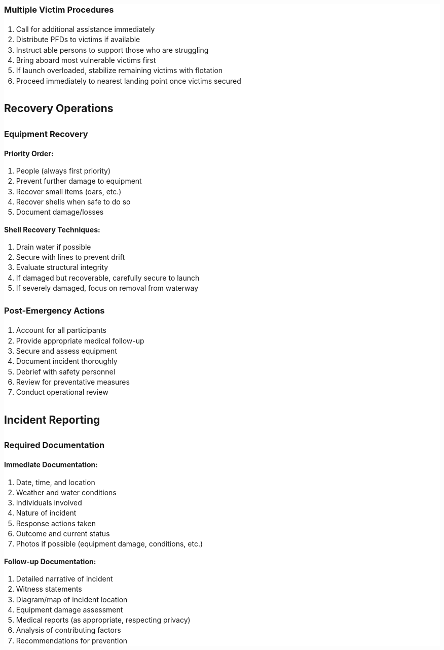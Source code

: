 ### Multiple Victim Procedures

1. Call for additional assistance immediately
2. Distribute PFDs to victims if available
3. Instruct able persons to support those who are struggling
4. Bring aboard most vulnerable victims first
5. If launch overloaded, stabilize remaining victims with flotation
6. Proceed immediately to nearest landing point once victims secured

## Recovery Operations

### Equipment Recovery

**Priority Order:**
1. People (always first priority)
2. Prevent further damage to equipment
3. Recover small items (oars, etc.)
4. Recover shells when safe to do so
5. Document damage/losses

**Shell Recovery Techniques:**
1. Drain water if possible
2. Secure with lines to prevent drift
3. Evaluate structural integrity
4. If damaged but recoverable, carefully secure to launch
5. If severely damaged, focus on removal from waterway

### Post-Emergency Actions

1. Account for all participants
2. Provide appropriate medical follow-up
3. Secure and assess equipment
4. Document incident thoroughly
5. Debrief with safety personnel
6. Review for preventative measures
7. Conduct operational review

## Incident Reporting

### Required Documentation

**Immediate Documentation:**
1. Date, time, and location
2. Weather and water conditions
3. Individuals involved
4. Nature of incident
5. Response actions taken
6. Outcome and current status
7. Photos if possible (equipment damage, conditions, etc.)

**Follow-up Documentation:**
1. Detailed narrative of incident
2. Witness statements
3. Diagram/map of incident location
4. Equipment damage assessment
5. Medical reports (as appropriate, respecting privacy)
6. Analysis of contributing factors
7. Recommendations for prevention
